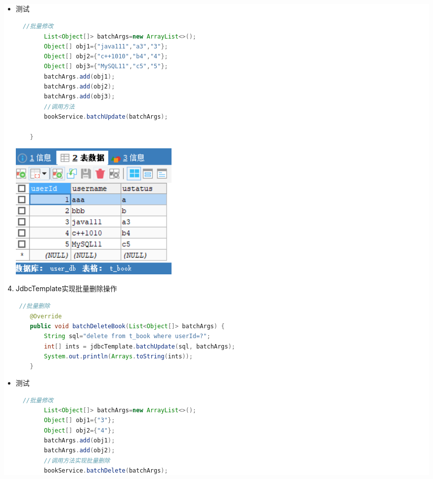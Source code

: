 + 测试

  ```java
    //批量修改
          List<Object[]> batchArgs=new ArrayList<>();
          Object[] obj1={"java111","a3","3"};
          Object[] obj2={"c++1010","b4","4"};
          Object[] obj3={"MySQL11","c5","5"};
          batchArgs.add(obj1);
          batchArgs.add(obj2);
          batchArgs.add(obj3);
          //调用方法
          bookService.batchUpdate(batchArgs);
  
      }
  ```

  ![1641050052305](./images/04/12.png)

4. JdbcTemplate实现批量删除操作

   ```java
    //批量删除
       @Override
       public void batchDeleteBook(List<Object[]> batchArgs) {
           String sql="delete from t_book where userId=?";
           int[] ints = jdbcTemplate.batchUpdate(sql, batchArgs);
           System.out.println(Arrays.toString(ints));
       }
   
   ```

+ 测试

  ```java
    //批量修改
          List<Object[]> batchArgs=new ArrayList<>();
          Object[] obj1={"3"};
          Object[] obj2={"4"};
          batchArgs.add(obj1);
          batchArgs.add(obj2);
          //调用方法实现批量删除
          bookService.batchDelete(batchArgs);
  ```
